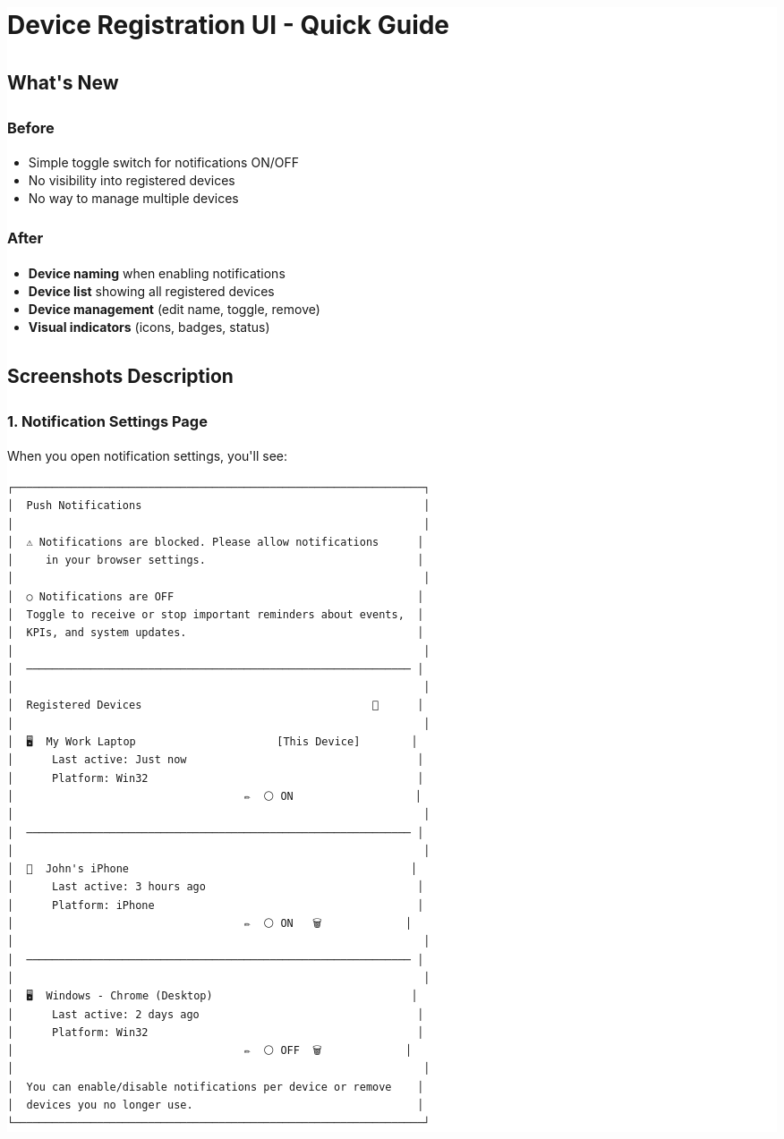 # Device Registration UI - Quick Guide

## What's New

### Before
- Simple toggle switch for notifications ON/OFF
- No visibility into registered devices
- No way to manage multiple devices

### After
- **Device naming** when enabling notifications
- **Device list** showing all registered devices
- **Device management** (edit name, toggle, remove)
- **Visual indicators** (icons, badges, status)

## Screenshots Description

### 1. Notification Settings Page

When you open notification settings, you'll see:

```
┌────────────────────────────────────────────────────────────────┐
│  Push Notifications                                            │
│                                                                │
│  ⚠️ Notifications are blocked. Please allow notifications      │
│     in your browser settings.                                 │
│                                                                │
│  ○ Notifications are OFF                                      │
│  Toggle to receive or stop important reminders about events,  │
│  KPIs, and system updates.                                    │
│                                                                │
│  ──────────────────────────────────────────────────────────── │
│                                                                │
│  Registered Devices                                    🔄      │
│                                                                │
│  🖥️  My Work Laptop                      [This Device]        │
│      Last active: Just now                                    │
│      Platform: Win32                                          │
│                                    ✏️  ⚪ ON                   │
│                                                                │
│  ──────────────────────────────────────────────────────────── │
│                                                                │
│  📱  John's iPhone                                            │
│      Last active: 3 hours ago                                 │
│      Platform: iPhone                                         │
│                                    ✏️  ⚪ ON   🗑️             │
│                                                                │
│  ──────────────────────────────────────────────────────────── │
│                                                                │
│  🖥️  Windows - Chrome (Desktop)                               │
│      Last active: 2 days ago                                  │
│      Platform: Win32                                          │
│                                    ✏️  ⚪ OFF  🗑️             │
│                                                                │
│  You can enable/disable notifications per device or remove    │
│  devices you no longer use.                                   │
└────────────────────────────────────────────────────────────────┘
```
